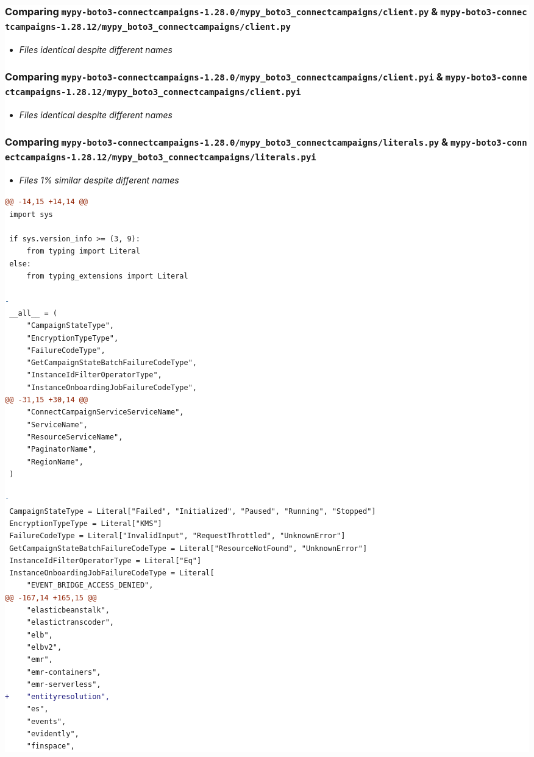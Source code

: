 ### Comparing `mypy-boto3-connectcampaigns-1.28.0/mypy_boto3_connectcampaigns/client.py` & `mypy-boto3-connectcampaigns-1.28.12/mypy_boto3_connectcampaigns/client.py`

 * *Files identical despite different names*

### Comparing `mypy-boto3-connectcampaigns-1.28.0/mypy_boto3_connectcampaigns/client.pyi` & `mypy-boto3-connectcampaigns-1.28.12/mypy_boto3_connectcampaigns/client.pyi`

 * *Files identical despite different names*

### Comparing `mypy-boto3-connectcampaigns-1.28.0/mypy_boto3_connectcampaigns/literals.py` & `mypy-boto3-connectcampaigns-1.28.12/mypy_boto3_connectcampaigns/literals.pyi`

 * *Files 1% similar despite different names*

```diff
@@ -14,15 +14,14 @@
 import sys
 
 if sys.version_info >= (3, 9):
     from typing import Literal
 else:
     from typing_extensions import Literal
 
-
 __all__ = (
     "CampaignStateType",
     "EncryptionTypeType",
     "FailureCodeType",
     "GetCampaignStateBatchFailureCodeType",
     "InstanceIdFilterOperatorType",
     "InstanceOnboardingJobFailureCodeType",
@@ -31,15 +30,14 @@
     "ConnectCampaignServiceServiceName",
     "ServiceName",
     "ResourceServiceName",
     "PaginatorName",
     "RegionName",
 )
 
-
 CampaignStateType = Literal["Failed", "Initialized", "Paused", "Running", "Stopped"]
 EncryptionTypeType = Literal["KMS"]
 FailureCodeType = Literal["InvalidInput", "RequestThrottled", "UnknownError"]
 GetCampaignStateBatchFailureCodeType = Literal["ResourceNotFound", "UnknownError"]
 InstanceIdFilterOperatorType = Literal["Eq"]
 InstanceOnboardingJobFailureCodeType = Literal[
     "EVENT_BRIDGE_ACCESS_DENIED",
@@ -167,14 +165,15 @@
     "elasticbeanstalk",
     "elastictranscoder",
     "elb",
     "elbv2",
     "emr",
     "emr-containers",
     "emr-serverless",
+    "entityresolution",
     "es",
     "events",
     "evidently",
     "finspace",
```